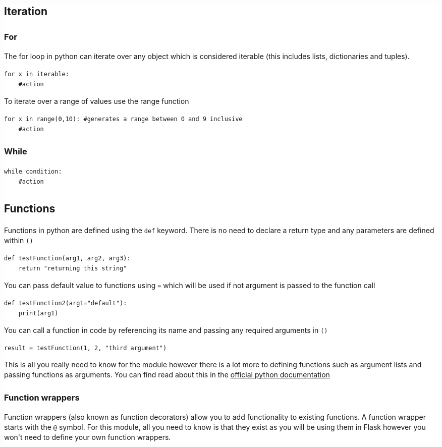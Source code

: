 ## Iteration

### For
The for loop in python can iterate over any object which is considered iterable (this includes lists, dictionaries and tuples). 

```
for x in iterable:
    #action
```

To iterate over a range of values use the range function
```
for x in range(0,10): #generates a range between 0 and 9 inclusive
    #action
```

### While
```
while condition:
    #action
```

## Functions
Functions in python are defined using the `def` keyword. There is no need to declare a return type and any parameters are defined within `()`

```
def testFunction(arg1, arg2, arg3):
    return "returning this string"
```

You can pass default value to functions using `=` which will be used if not argument is passed to the function call

```
def testFunction2(arg1="default"):
    print(arg1)
```

You can call a function in code by referencing its name and passing any required arguments in `()`

```
result = testFunction(1, 2, "third argument")
```

This is all you really need to know for the module however there is a lot more to defining functions such as argument lists and passing functions as arguments. You can find read about this in the [official python documentation](https://docs.python.org/3/tutorial/controlflow.html#more-on-defining-functions)

### Function wrappers
Function wrappers (also known as function decorators) allow you to add functionality to existing functions. A function wrapper starts with the `@` symbol. For this module, all you need to know is that they exist as you will be using them in Flask however you won't need to define your own function wrappers.
